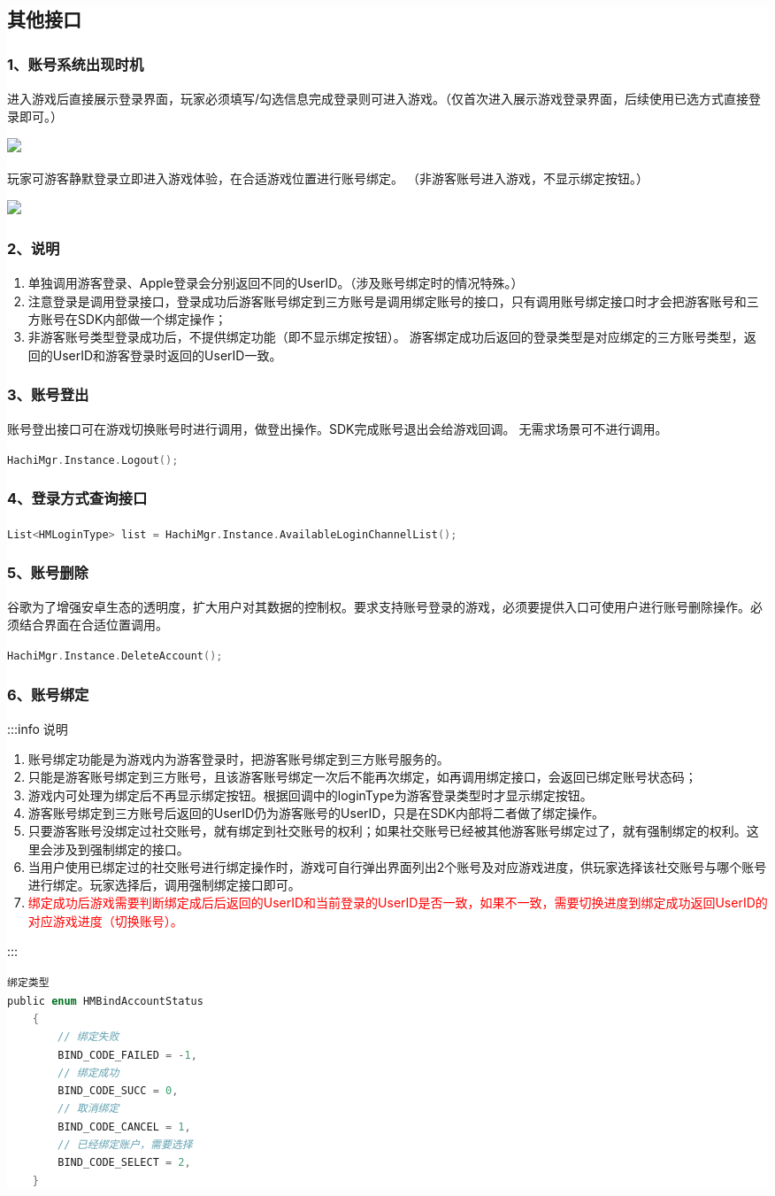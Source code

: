 ## 其他接口


### 1、账号系统出现时机
进入游戏后直接展示登录界面，玩家必须填写/勾选信息完成登录则可进入游戏。（仅首次进入展示游戏登录界面，后续使用已选方式直接登录即可。）

![](/img/HCSDK/login01.png)

玩家可游客静默登录立即进入游戏体验，在合适游戏位置进行账号绑定。  （非游客账号进入游戏，不显示绑定按钮。）

![](/img/HCSDK/login02.png)

### 2、说明
1. 单独调用游客登录、Apple登录会分别返回不同的UserID。（涉及账号绑定时的情况特殊。）
2. 注意登录是调用登录接口，登录成功后游客账号绑定到三方账号是调用绑定账号的接口，只有调用账号绑定接口时才会把游客账号和三方账号在SDK内部做一个绑定操作； 
3. 非游客账号类型登录成功后，不提供绑定功能（即不显示绑定按钮）。 游客绑定成功后返回的登录类型是对应绑定的三方账号类型，返回的UserID和游客登录时返回的UserID一致。


### 3、账号登出
账号登出接口可在游戏切换账号时进行调用，做登出操作。SDK完成账号退出会给游戏回调。 无需求场景可不进行调用。
```c
HachiMgr.Instance.Logout();
```

### 4、登录方式查询接口
```c
List<HMLoginType> list = HachiMgr.Instance.AvailableLoginChannelList();
```

### 5、账号删除
谷歌为了增强安卓生态的透明度，扩大用户对其数据的控制权。要求支持账号登录的游戏，必须要提供入口可使用户进行账号删除操作。必须结合界面在合适位置调用。 
```c
HachiMgr.Instance.DeleteAccount();
```

### 6、账号绑定
:::info 说明
1. 账号绑定功能是为游戏内为游客登录时，把游客账号绑定到三方账号服务的。 
2. 只能是游客账号绑定到三方账号，且该游客账号绑定一次后不能再次绑定，如再调用绑定接口，会返回已绑定账号状态码； 
3. 游戏内可处理为绑定后不再显示绑定按钮。根据回调中的loginType为游客登录类型时才显示绑定按钮。 
4. 游客账号绑定到三方账号后返回的UserID仍为游客账号的UserID，只是在SDK内部将二者做了绑定操作。 
5. 只要游客账号没绑定过社交账号，就有绑定到社交账号的权利；如果社交账号已经被其他游客账号绑定过了，就有强制绑定的权利。这里会涉及到强制绑定的接口。 
6. 当用户使用已绑定过的社交账号进行绑定操作时，游戏可自行弹出界面列出2个账号及对应游戏进度，供玩家选择该社交账号与哪个账号进行绑定。玩家选择后，调用强制绑定接口即可。
7. <font color="#ff0000">绑定成功后游戏需要判断绑定成后后返回的UserID和当前登录的UserID是否一致，如果不一致，需要切换进度到绑定成功返回UserID的对应游戏进度（切换账号）。</font>

:::

```c
绑定类型
public enum HMBindAccountStatus
    {
        // 绑定失败
        BIND_CODE_FAILED = -1,
        // 绑定成功
        BIND_CODE_SUCC = 0,
        // 取消绑定
        BIND_CODE_CANCEL = 1,
        // 已经绑定账户，需要选择
        BIND_CODE_SELECT = 2,
    }
```
